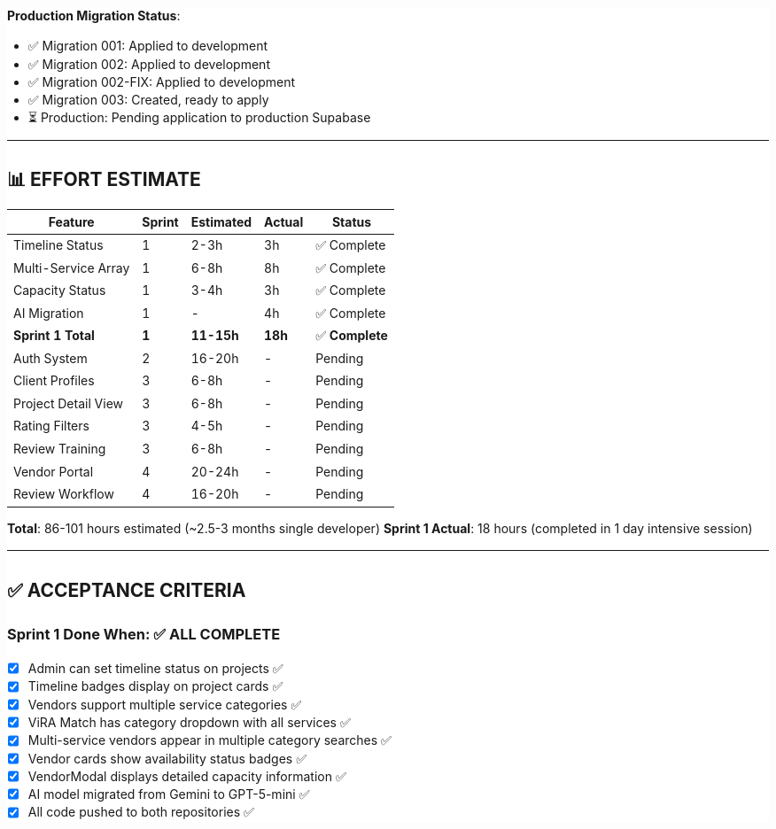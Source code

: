**Production Migration Status**:
- ✅ Migration 001: Applied to development
- ✅ Migration 002: Applied to development
- ✅ Migration 002-FIX: Applied to development
- ✅ Migration 003: Created, ready to apply
- ⏳ Production: Pending application to production Supabase

---

## 📊 EFFORT ESTIMATE

| Feature | Sprint | Estimated | Actual | Status |
|---------|--------|-----------|--------|--------|
| Timeline Status | 1 | 2-3h | 3h | ✅ Complete |
| Multi-Service Array | 1 | 6-8h | 8h | ✅ Complete |
| Capacity Status | 1 | 3-4h | 3h | ✅ Complete |
| AI Migration | 1 | - | 4h | ✅ Complete |
| **Sprint 1 Total** | **1** | **11-15h** | **18h** | ✅ **Complete** |
| Auth System | 2 | 16-20h | - | Pending |
| Client Profiles | 3 | 6-8h | - | Pending |
| Project Detail View | 3 | 6-8h | - | Pending |
| Rating Filters | 3 | 4-5h | - | Pending |
| Review Training | 3 | 6-8h | - | Pending |
| Vendor Portal | 4 | 20-24h | - | Pending |
| Review Workflow | 4 | 16-20h | - | Pending |

**Total**: 86-101 hours estimated (~2.5-3 months single developer)
**Sprint 1 Actual**: 18 hours (completed in 1 day intensive session)

---

## ✅ ACCEPTANCE CRITERIA

### Sprint 1 Done When: ✅ ALL COMPLETE
- [x] Admin can set timeline status on projects ✅
- [x] Timeline badges display on project cards ✅
- [x] Vendors support multiple service categories ✅
- [x] ViRA Match has category dropdown with all services ✅
- [x] Multi-service vendors appear in multiple category searches ✅
- [x] Vendor cards show availability status badges ✅
- [x] VendorModal displays detailed capacity information ✅
- [x] AI model migrated from Gemini to GPT-5-mini ✅
- [x] All code pushed to both repositories ✅
